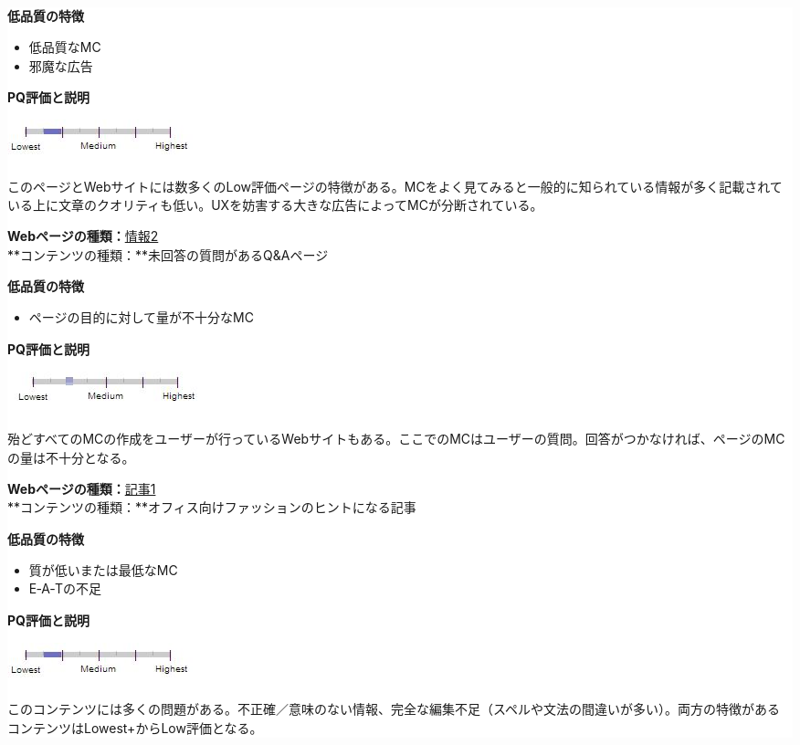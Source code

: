 <div class="results">
<div class="result">

**低品質の特徴**

- 低品質なMC
- 邪魔な広告

</div>
<div class="result">

**PQ評価と説明**

![lowest+narrow quality][l+n]<br><br>このページとWebサイトには数多くのLow評価ページの特徴がある。MCをよく見てみると一般的に知られている情報が多く記載されている上に文章のクオリティも低い。UXを妨害する大きな広告によってMCが分断されている。

</div>
</div>
</div>
<div class="example">

**Webページの種類：**[情報2](https://guidelines.raterhub.com/images/2ds.jpg)  
**コンテンツの種類：**未回答の質問があるQ&Aページ

<div class="results">
<div class="result">

**低品質の特徴**

- ページの目的に対して量が不十分なMC

</div>
<div class="result">

**PQ評価と説明**

![low quality][l]<br><br>殆どすべてのMCの作成をユーザーが行っているWebサイトもある。ここでのMCはユーザーの質問。回答がつかなければ、ページのMCの量は不十分となる。

</div>
</div>
</div>
<div class="example">

**Webページの種類：**[記事1](https://guidelines.raterhub.com/images/PQ.2.3.8.jpg)  
**コンテンツの種類：**オフィス向けファッションのヒントになる記事

<div class="results">
<div class="result">

**低品質の特徴**

- 質が低いまたは最低なMC
- E‑A‑Tの不足

</div>
<div class="result">

**PQ評価と説明**

![lowest+narrow quality][l+n]<br><br>このコンテンツには多くの問題がある。不正確／意味のない情報、完全な編集不足（スペルや文法の間違いが多い）。両方の特徴があるコンテンツはLowest+からLow評価となる。


[l]: ../images/low.jpg
[l+n]: ../images/lowest+narrow.jpg